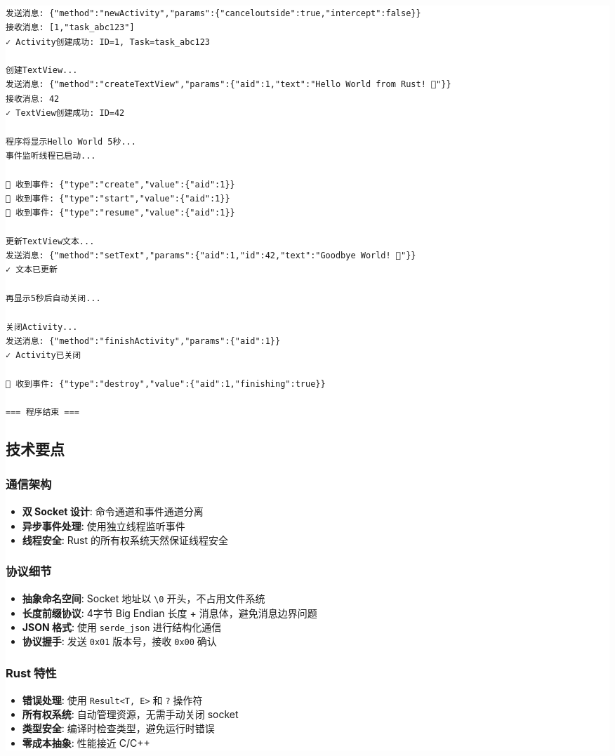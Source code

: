 ```
发送消息: {"method":"newActivity","params":{"canceloutside":true,"intercept":false}}
接收消息: [1,"task_abc123"]
✓ Activity创建成功: ID=1, Task=task_abc123

创建TextView...
发送消息: {"method":"createTextView","params":{"aid":1,"text":"Hello World from Rust! 🦀"}}
接收消息: 42
✓ TextView创建成功: ID=42

程序将显示Hello World 5秒...
事件监听线程已启动...

📨 收到事件: {"type":"create","value":{"aid":1}}
📨 收到事件: {"type":"start","value":{"aid":1}}
📨 收到事件: {"type":"resume","value":{"aid":1}}

更新TextView文本...
发送消息: {"method":"setText","params":{"aid":1,"id":42,"text":"Goodbye World! 👋"}}
✓ 文本已更新

再显示5秒后自动关闭...

关闭Activity...
发送消息: {"method":"finishActivity","params":{"aid":1}}
✓ Activity已关闭

📨 收到事件: {"type":"destroy","value":{"aid":1,"finishing":true}}

=== 程序结束 ===
```

## 技术要点

### 通信架构

- **双 Socket 设计**: 命令通道和事件通道分离
- **异步事件处理**: 使用独立线程监听事件
- **线程安全**: Rust 的所有权系统天然保证线程安全

### 协议细节

- **抽象命名空间**: Socket 地址以 `\0` 开头，不占用文件系统
- **长度前缀协议**: 4字节 Big Endian 长度 + 消息体，避免消息边界问题
- **JSON 格式**: 使用 `serde_json` 进行结构化通信
- **协议握手**: 发送 `0x01` 版本号，接收 `0x00` 确认

### Rust 特性

- **错误处理**: 使用 `Result<T, E>` 和 `?` 操作符
- **所有权系统**: 自动管理资源，无需手动关闭 socket
- **类型安全**: 编译时检查类型，避免运行时错误
- **零成本抽象**: 性能接近 C/C++
